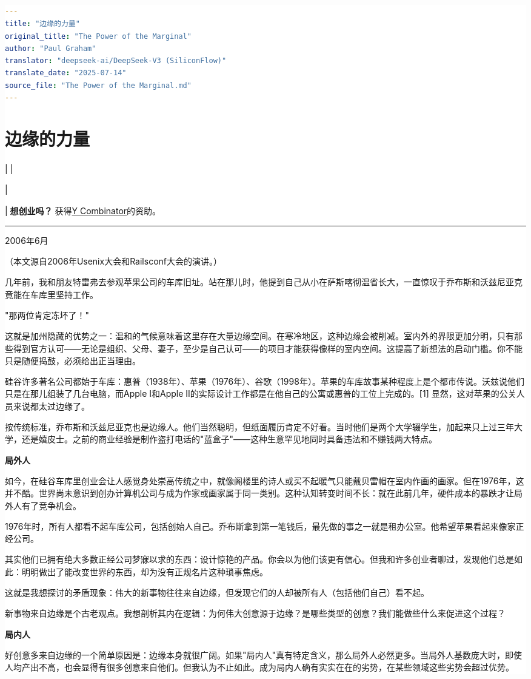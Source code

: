 ```yaml
---
title: "边缘的力量"
original_title: "The Power of the Marginal"
author: "Paul Graham"
translator: "deepseek-ai/DeepSeek-V3 (SiliconFlow)"
translate_date: "2025-07-14"
source_file: "The Power of the Marginal.md"
---
```


# 边缘的力量

| | [](index.html)  

|  

|  **想创业吗？** 获得[Y Combinator](http://ycombinator.com/apply.html)的资助。  

---  

2006年6月  

（本文源自2006年Usenix大会和Railsconf大会的演讲。）  

几年前，我和朋友特雷弗去参观苹果公司的车库旧址。站在那儿时，他提到自己从小在萨斯喀彻温省长大，一直惊叹于乔布斯和沃兹尼亚克竟能在车库里坚持工作。  

"那两位肯定冻坏了！"  

这就是加州隐藏的优势之一：温和的气候意味着这里存在大量边缘空间。在寒冷地区，这种边缘会被削减。室内外的界限更加分明，只有那些得到官方认可——无论是组织、父母、妻子，至少是自己认可——的项目才能获得像样的室内空间。这提高了新想法的启动门槛。你不能只是随便捣鼓，必须给出正当理由。  

硅谷许多著名公司都始于车库：惠普（1938年）、苹果（1976年）、谷歌（1998年）。苹果的车库故事某种程度上是个都市传说。沃兹说他们只是在那儿组装了几台电脑，而Apple I和Apple II的实际设计工作都是在他自己的公寓或惠普的工位上完成的。[1] 显然，这对苹果的公关人员来说都太过边缘了。  

按传统标准，乔布斯和沃兹尼亚克也是边缘人。他们当然聪明，但纸面履历肯定不好看。当时他们是两个大学辍学生，加起来只上过三年大学，还是嬉皮士。之前的商业经验是制作盗打电话的"蓝盒子"——这种生意罕见地同时具备违法和不赚钱两大特点。  

**局外人**  

如今，在硅谷车库里创业会让人感觉身处崇高传统之中，就像阁楼里的诗人或买不起暖气只能戴贝雷帽在室内作画的画家。但在1976年，这并不酷。世界尚未意识到创办计算机公司与成为作家或画家属于同一类别。这种认知转变时间不长：就在此前几年，硬件成本的暴跌才让局外人有了竞争机会。  

1976年时，所有人都看不起车库公司，包括创始人自己。乔布斯拿到第一笔钱后，最先做的事之一就是租办公室。他希望苹果看起来像家正经公司。  

其实他们已拥有绝大多数正经公司梦寐以求的东西：设计惊艳的产品。你会以为他们该更有信心。但我和许多创业者聊过，发现他们总是如此：明明做出了能改变世界的东西，却为没有正规名片这种琐事焦虑。  

这就是我想探讨的矛盾现象：伟大的新事物往往来自边缘，但发现它们的人却被所有人（包括他们自己）看不起。  

新事物来自边缘是个古老观点。我想剖析其内在逻辑：为何伟大创意源于边缘？是哪些类型的创意？我们能做些什么来促进这个过程？  

**局内人**  

好创意多来自边缘的一个简单原因是：边缘本身就很广阔。如果"局内人"真有特定含义，那么局外人必然更多。当局外人基数庞大时，即使人均产出不高，也会显得有很多创意来自他们。但我认为不止如此。成为局内人确有实实在在的劣势，在某些领域这些劣势会超过优势。  
